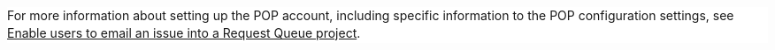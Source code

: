 For more information about setting up the POP account, including specific information to the POP configuration settings, see [Enable users to email an issue into a Request Queue project](enable-email-issues-into-projects.md).
